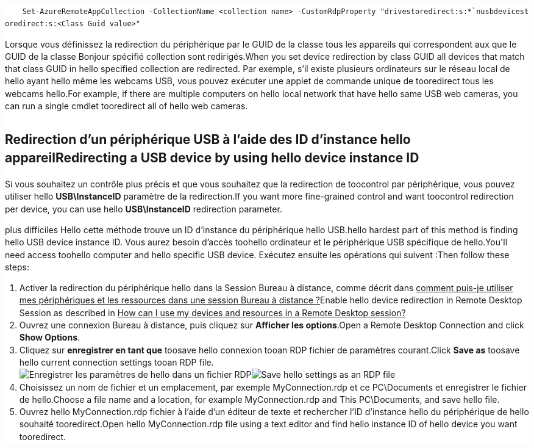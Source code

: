         Set-AzureRemoteAppCollection -CollectionName <collection name> -CustomRdpProperty "drivestoredirect:s:*`nusbdevicestoredirect:s:<Class Guid value>"

<span data-ttu-id="0dd96-146">Lorsque vous définissez la redirection du périphérique par le GUID de la classe tous les appareils qui correspondent aux que le GUID de la classe Bonjour spécifié collection sont redirigés.</span><span class="sxs-lookup"><span data-stu-id="0dd96-146">When you set device redirection by class GUID all devices that match that class GUID in hello specified collection are redirected.</span></span> <span data-ttu-id="0dd96-147">Par exemple, s’il existe plusieurs ordinateurs sur le réseau local de hello ayant hello même les webcams USB, vous pouvez exécuter une applet de commande unique de tooredirect tous les webcams hello.</span><span class="sxs-lookup"><span data-stu-id="0dd96-147">For example, if there are multiple computers on hello local network that have hello same USB web cameras, you can run a single cmdlet tooredirect all of hello web cameras.</span></span>

## <a name="redirecting-a-usb-device-by-using-hello-device-instance-id"></a><span data-ttu-id="0dd96-148">Redirection d’un périphérique USB à l’aide des ID d’instance hello appareil</span><span class="sxs-lookup"><span data-stu-id="0dd96-148">Redirecting a USB device by using hello device instance ID</span></span>
<span data-ttu-id="0dd96-149">Si vous souhaitez un contrôle plus précis et que vous souhaitez que la redirection de toocontrol par périphérique, vous pouvez utiliser hello **USB\InstanceID** paramètre de la redirection.</span><span class="sxs-lookup"><span data-stu-id="0dd96-149">If you want more fine-grained control and want toocontrol redirection per device, you can use hello **USB\InstanceID** redirection parameter.</span></span>

<span data-ttu-id="0dd96-150">plus difficiles Hello cette méthode trouve un ID d’instance du périphérique hello USB.</span><span class="sxs-lookup"><span data-stu-id="0dd96-150">hello hardest part of this method is finding hello USB device instance ID.</span></span> <span data-ttu-id="0dd96-151">Vous aurez besoin d’accès toohello ordinateur et le périphérique USB spécifique de hello.</span><span class="sxs-lookup"><span data-stu-id="0dd96-151">You'll need access toohello computer and hello specific USB device.</span></span> <span data-ttu-id="0dd96-152">Exécutez ensuite les opérations qui suivent :</span><span class="sxs-lookup"><span data-stu-id="0dd96-152">Then follow these steps:</span></span>

1. <span data-ttu-id="0dd96-153">Activer la redirection du périphérique hello dans la Session Bureau à distance, comme décrit dans [comment puis-je utiliser mes périphériques et les ressources dans une session Bureau à distance ?](http://windows.microsoft.com/en-us/windows7/How-can-I-use-my-devices-and-resources-in-a-Remote-Desktop-session)</span><span class="sxs-lookup"><span data-stu-id="0dd96-153">Enable hello device redirection in Remote Desktop Session as described in [How can I use my devices and resources in a Remote Desktop session?](http://windows.microsoft.com/en-us/windows7/How-can-I-use-my-devices-and-resources-in-a-Remote-Desktop-session)</span></span>
2. <span data-ttu-id="0dd96-154">Ouvrez une connexion Bureau à distance, puis cliquez sur **Afficher les options**.</span><span class="sxs-lookup"><span data-stu-id="0dd96-154">Open a Remote Desktop Connection and click **Show Options**.</span></span>
3. <span data-ttu-id="0dd96-155">Cliquez sur **enregistrer en tant que** toosave hello connexion tooan RDP fichier de paramètres courant.</span><span class="sxs-lookup"><span data-stu-id="0dd96-155">Click **Save as** toosave hello current connection settings tooan RDP file.</span></span>  
    <span data-ttu-id="0dd96-156">![Enregistrer les paramètres de hello dans un fichier RDP](./media/remoteapp-usbredir/ra-saveasrdp.png)</span><span class="sxs-lookup"><span data-stu-id="0dd96-156">![Save hello settings as an RDP file](./media/remoteapp-usbredir/ra-saveasrdp.png)</span></span>
4. <span data-ttu-id="0dd96-157">Choisissez un nom de fichier et un emplacement, par exemple MyConnection.rdp et ce PC\Documents et enregistrer le fichier de hello.</span><span class="sxs-lookup"><span data-stu-id="0dd96-157">Choose a file name and a location, for example MyConnection.rdp and This PC\Documents, and save hello file.</span></span>
5. <span data-ttu-id="0dd96-158">Ouvrez hello MyConnection.rdp fichier à l’aide d’un éditeur de texte et rechercher l’ID d’instance hello du périphérique de hello souhaité tooredirect.</span><span class="sxs-lookup"><span data-stu-id="0dd96-158">Open hello MyConnection.rdp file using a text editor and find hello instance ID of hello device you want tooredirect.</span></span>
